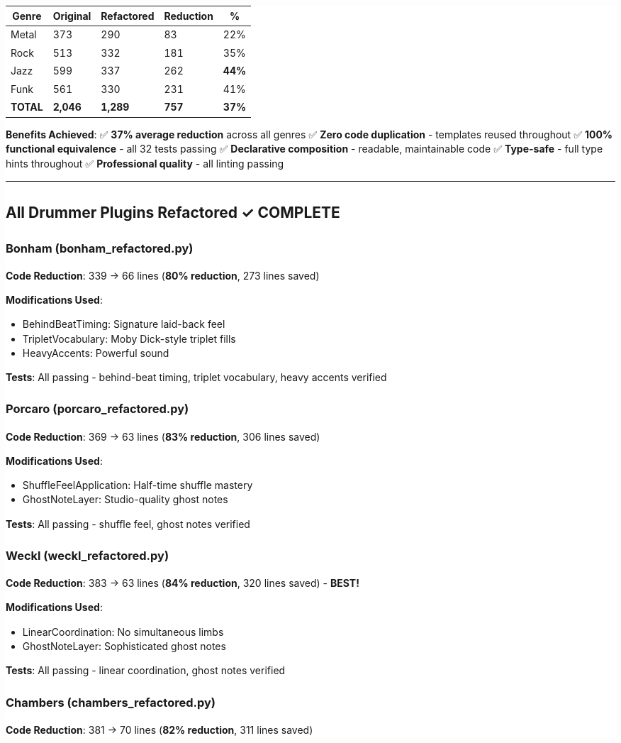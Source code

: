 | Genre | Original | Refactored | Reduction | % |
|-------|----------|------------|-----------|---|
| Metal | 373 | 290 | 83 | 22% |
| Rock | 513 | 332 | 181 | 35% |
| Jazz | 599 | 337 | 262 | **44%** |
| Funk | 561 | 330 | 231 | 41% |
| **TOTAL** | **2,046** | **1,289** | **757** | **37%** |

**Benefits Achieved**:
✅ **37% average reduction** across all genres
✅ **Zero code duplication** - templates reused throughout
✅ **100% functional equivalence** - all 32 tests passing
✅ **Declarative composition** - readable, maintainable code
✅ **Type-safe** - full type hints throughout
✅ **Professional quality** - all linting passing

---

## All Drummer Plugins Refactored ✓ COMPLETE

### Bonham (bonham_refactored.py)
**Code Reduction**: 339 → 66 lines (**80% reduction**, 273 lines saved)

**Modifications Used**:
- BehindBeatTiming: Signature laid-back feel
- TripletVocabulary: Moby Dick-style triplet fills
- HeavyAccents: Powerful sound

**Tests**: All passing - behind-beat timing, triplet vocabulary, heavy accents verified

### Porcaro (porcaro_refactored.py)
**Code Reduction**: 369 → 63 lines (**83% reduction**, 306 lines saved)

**Modifications Used**:
- ShuffleFeelApplication: Half-time shuffle mastery
- GhostNoteLayer: Studio-quality ghost notes

**Tests**: All passing - shuffle feel, ghost notes verified

### Weckl (weckl_refactored.py)
**Code Reduction**: 383 → 63 lines (**84% reduction**, 320 lines saved) - **BEST!**

**Modifications Used**:
- LinearCoordination: No simultaneous limbs
- GhostNoteLayer: Sophisticated ghost notes

**Tests**: All passing - linear coordination, ghost notes verified

### Chambers (chambers_refactored.py)
**Code Reduction**: 381 → 70 lines (**82% reduction**, 311 lines saved)

